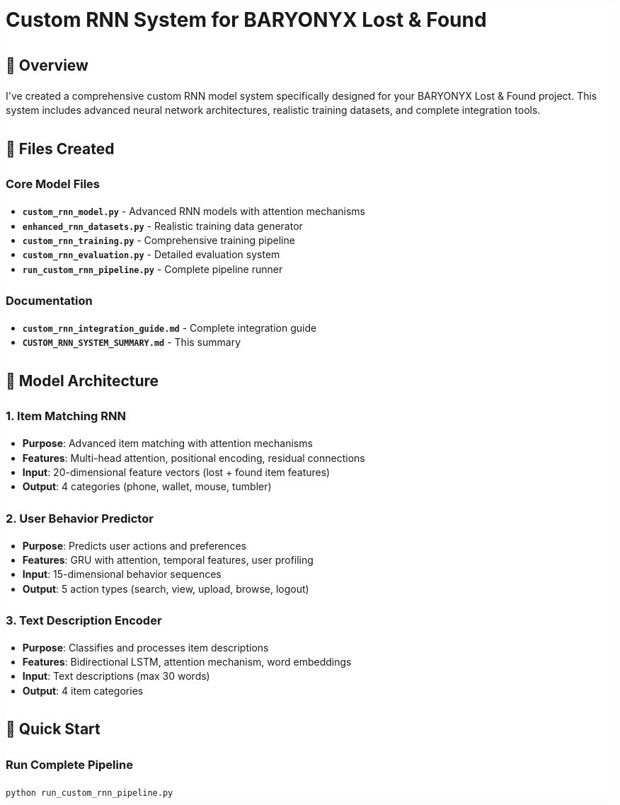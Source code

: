 # Custom RNN System for BARYONYX Lost & Found

## 🎯 Overview

I've created a comprehensive custom RNN model system specifically designed for your BARYONYX Lost & Found project. This system includes advanced neural network architectures, realistic training datasets, and complete integration tools.

## 📁 Files Created

### Core Model Files
- **`custom_rnn_model.py`** - Advanced RNN models with attention mechanisms
- **`enhanced_rnn_datasets.py`** - Realistic training data generator
- **`custom_rnn_training.py`** - Comprehensive training pipeline
- **`custom_rnn_evaluation.py`** - Detailed evaluation system
- **`run_custom_rnn_pipeline.py`** - Complete pipeline runner

### Documentation
- **`custom_rnn_integration_guide.md`** - Complete integration guide
- **`CUSTOM_RNN_SYSTEM_SUMMARY.md`** - This summary

## 🧠 Model Architecture

### 1. Item Matching RNN
- **Purpose**: Advanced item matching with attention mechanisms
- **Features**: Multi-head attention, positional encoding, residual connections
- **Input**: 20-dimensional feature vectors (lost + found item features)
- **Output**: 4 categories (phone, wallet, mouse, tumbler)

### 2. User Behavior Predictor
- **Purpose**: Predicts user actions and preferences
- **Features**: GRU with attention, temporal features, user profiling
- **Input**: 15-dimensional behavior sequences
- **Output**: 5 action types (search, view, upload, browse, logout)

### 3. Text Description Encoder
- **Purpose**: Classifies and processes item descriptions
- **Features**: Bidirectional LSTM, attention mechanism, word embeddings
- **Input**: Text descriptions (max 30 words)
- **Output**: 4 item categories

## 🚀 Quick Start

### Run Complete Pipeline
```bash
python run_custom_rnn_pipeline.py
```
